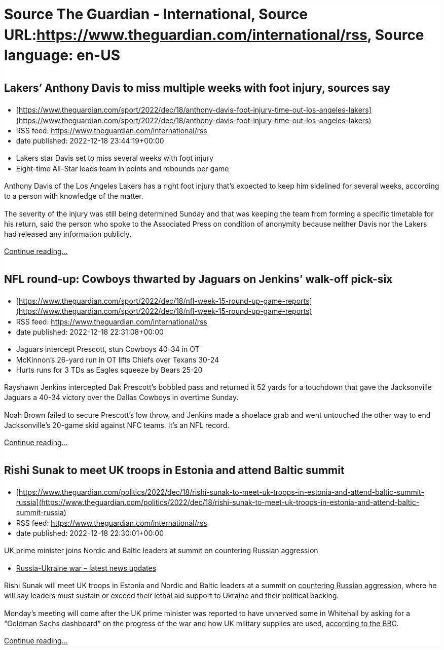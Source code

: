 # Source The Guardian - International, Source URL:https://www.theguardian.com/international/rss, Source language: en-US

## Lakers’ Anthony Davis to miss multiple weeks with foot injury, sources say
 - [https://www.theguardian.com/sport/2022/dec/18/anthony-davis-foot-injury-time-out-los-angeles-lakers](https://www.theguardian.com/sport/2022/dec/18/anthony-davis-foot-injury-time-out-los-angeles-lakers)
 - RSS feed: https://www.theguardian.com/international/rss
 - date published: 2022-12-18 23:44:19+00:00

<ul><li>Lakers star Davis set to miss several weeks with foot injury</li><li>Eight-time All-Star leads team in points and rebounds per game</li></ul><p>Anthony Davis of the Los Angeles Lakers has a right foot injury that’s expected to keep him sidelined for several weeks, according to a person with knowledge of the matter.</p><p>The severity of the injury was still being determined Sunday and that was keeping the team from forming a specific timetable for his return, said the person who spoke to the Associated Press on condition of anonymity because neither Davis nor the Lakers had released any information publicly.</p> <a href="https://www.theguardian.com/sport/2022/dec/18/anthony-davis-foot-injury-time-out-los-angeles-lakers">Continue reading...</a>

## NFL round-up: Cowboys thwarted by Jaguars on Jenkins’ walk-off pick-six
 - [https://www.theguardian.com/sport/2022/dec/18/nfl-week-15-round-up-game-reports](https://www.theguardian.com/sport/2022/dec/18/nfl-week-15-round-up-game-reports)
 - RSS feed: https://www.theguardian.com/international/rss
 - date published: 2022-12-18 22:31:08+00:00

<ul><li>Jaguars intercept Prescott, stun Cowboys 40-34 in OT</li><li>McKinnon’s 26-yard run in OT lifts Chiefs over Texans 30-24</li><li>Hurts runs for 3 TDs as Eagles squeeze by Bears 25-20</li></ul><p>Rayshawn Jenkins intercepted Dak Prescott’s bobbled pass and returned it 52 yards for a touchdown that gave the Jacksonville Jaguars a 40-34 victory over the Dallas Cowboys in overtime Sunday.</p><p>Noah Brown failed to secure Prescott’s low throw, and Jenkins made a shoelace grab and went untouched the other way to end Jacksonville’s 20-game skid against NFC teams. It’s an NFL record.</p> <a href="https://www.theguardian.com/sport/2022/dec/18/nfl-week-15-round-up-game-reports">Continue reading...</a>

## Rishi Sunak to meet UK troops in Estonia and attend Baltic summit
 - [https://www.theguardian.com/politics/2022/dec/18/rishi-sunak-to-meet-uk-troops-in-estonia-and-attend-baltic-summit-russia](https://www.theguardian.com/politics/2022/dec/18/rishi-sunak-to-meet-uk-troops-in-estonia-and-attend-baltic-summit-russia)
 - RSS feed: https://www.theguardian.com/international/rss
 - date published: 2022-12-18 22:30:01+00:00

<p>UK prime minister joins Nordic and Baltic leaders at summit on countering Russian aggression</p><ul><li><a href="https://www.theguardian.com/world/live/2022/dec/18/russia-ukraine-war-power-restored-to-6-million-ukrainians-after-strikes-says-zelenskiy-live">Russia-Ukraine war – latest news updates</a></li></ul><p>Rishi Sunak will meet UK troops in Estonia and Nordic and Baltic leaders at a summit on <a href="https://www.theguardian.com/world/2022/dec/18/our-weapons-are-computers-ukrainian-coders-aim-to-gain-battlefield-edge">countering Russian aggression</a>, where he will say leaders must sustain or exceed their lethal aid support to Ukraine and their political backing.</p><p>Monday’s meeting will come after the UK prime minister was reported to have unnerved some in Whitehall by asking for a “Goldman Sachs dashboard” on the progress of the war and how UK military supplies are used, <a href="https://www.bbc.co.uk/news/uk-politics-64006121">according to the BBC</a>.</p> <a href="https://www.theguardian.com/politics/2022/dec/18/rishi-sunak-to-meet-uk-troops-in-estonia-and-attend-baltic-summit-russia">Continue reading...</a>
